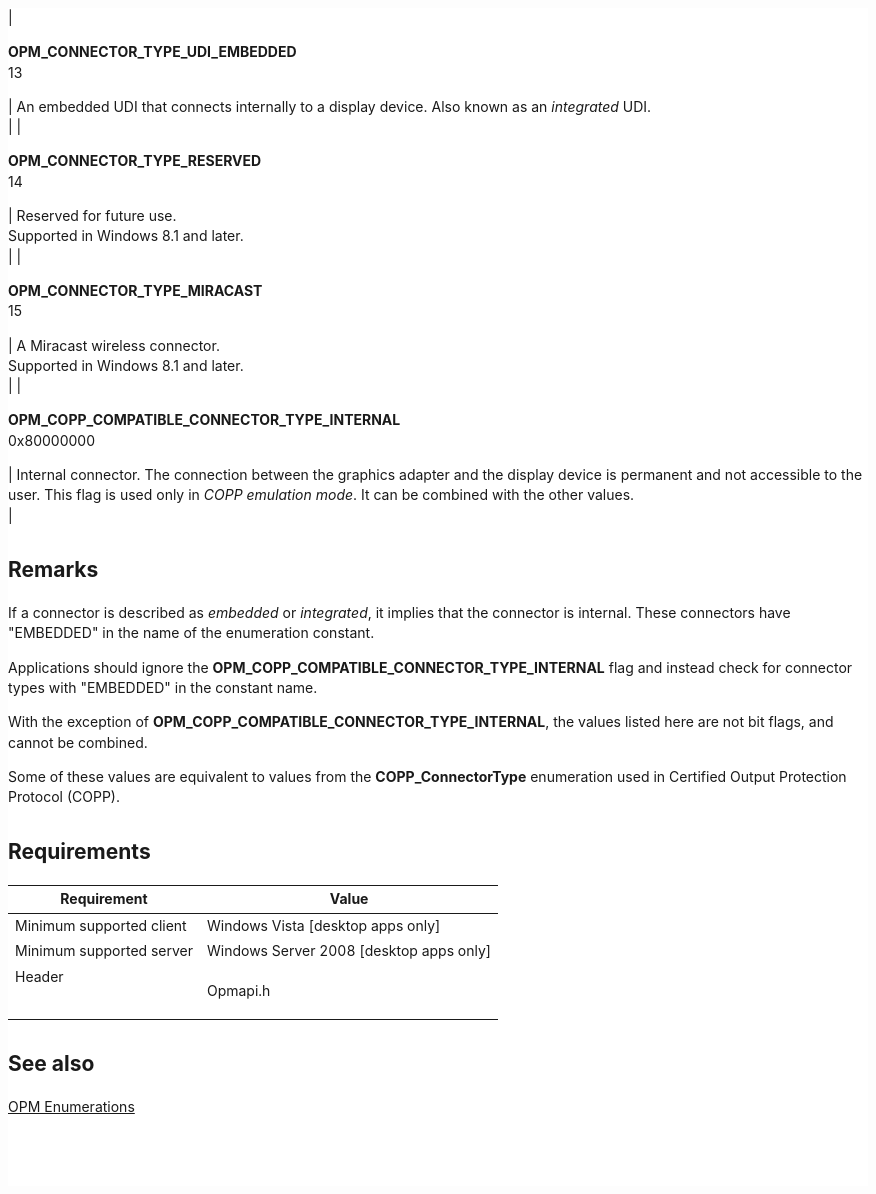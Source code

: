 | <span id="OPM_CONNECTOR_TYPE_UDI_EMBEDDED"></span><span id="opm_connector_type_udi_embedded"></span><dl> <dt>**OPM\_CONNECTOR\_TYPE\_UDI\_EMBEDDED**</dt> <dt>13</dt> </dl>                                              | An embedded UDI that connects internally to a display device. Also known as an *integrated* UDI.<br/>                                                                                                                                                                                                                                                                                                                                                                  |
| <span id="OPM_CONNECTOR_TYPE_RESERVED"></span><span id="opm_connector_type_reserved"></span><dl> <dt>**OPM\_CONNECTOR\_TYPE\_RESERVED**</dt> <dt>14</dt> </dl>                                                           | Reserved for future use.<br/> Supported in Windows 8.1 and later.<br/>                                                                                                                                                                                                                                                                                                                                                                                           |
| <span id="OPM_CONNECTOR_TYPE_MIRACAST"></span><span id="opm_connector_type_miracast"></span><dl> <dt>**OPM\_CONNECTOR\_TYPE\_MIRACAST**</dt> <dt>15</dt> </dl>                                                           | A Miracast wireless connector.<br/> Supported in Windows 8.1 and later.<br/>                                                                                                                                                                                                                                                                                                                                                                                     |
| <span id="OPM_COPP_COMPATIBLE_CONNECTOR_TYPE_INTERNAL"></span><span id="opm_copp_compatible_connector_type_internal"></span><dl> <dt>**OPM\_COPP\_COMPATIBLE\_CONNECTOR\_TYPE\_INTERNAL**</dt> <dt>0x80000000</dt> </dl> | Internal connector. The connection between the graphics adapter and the display device is permanent and not accessible to the user. This flag is used only in *COPP emulation mode*. It can be combined with the other values.<br/>                                                                                                                                                                                                                                    |



## Remarks

If a connector is described as *embedded* or *integrated*, it implies that the connector is internal. These connectors have "EMBEDDED" in the name of the enumeration constant.

Applications should ignore the **OPM\_COPP\_COMPATIBLE\_CONNECTOR\_TYPE\_INTERNAL** flag and instead check for connector types with "EMBEDDED" in the constant name.

With the exception of **OPM\_COPP\_COMPATIBLE\_CONNECTOR\_TYPE\_INTERNAL**, the values listed here are not bit flags, and cannot be combined.

Some of these values are equivalent to values from the **COPP\_ConnectorType** enumeration used in Certified Output Protection Protocol (COPP).

## Requirements



| Requirement | Value |
|-------------------------------------|-------------------------------------------------------------------------------------|
| Minimum supported client<br/> | Windows Vista \[desktop apps only\]<br/>                                      |
| Minimum supported server<br/> | Windows Server 2008 \[desktop apps only\]<br/>                                |
| Header<br/>                   | <dl> <dt>Opmapi.h</dt> </dl> |



## See also

<dl> <dt>

[OPM Enumerations](opm-enumerations.md)
</dt> </dl>

 

 




